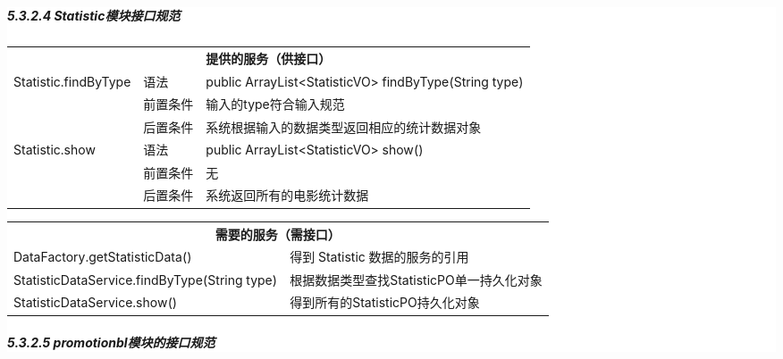 ##### 5.3.2.4 Statistic模块接口规范

<table>
  <tr>
    <th colspan="3">提供的服务（供接口）</th>
  </tr>
  <tr>
    <td rowspan="3">Statistic.findByType</td>
    <td>语法</td>
    <td>public ArrayList&ltStatisticVO> findByType(String type)</td>
  </tr>
  <tr>
    <td>前置条件</td>
    <td>输入的type符合输入规范</td>
  </tr>
  <tr>
    <td>后置条件</td>
    <td>系统根据输入的数据类型返回相应的统计数据对象</td>
  </tr>
  <tr>
    <td rowspan="3">Statistic.show</td>
    <td>语法</td>
    <td>public ArrayList&ltStatisticVO> show()</td>
  </tr>
  <tr>
    <td>前置条件</td>
    <td>无</td>
  </tr>
  <tr>
    <td>后置条件</td>
    <td>系统返回所有的电影统计数据</td>
  </tr>
<table>
  <tr>
    <th colspan="3">需要的服务（需接口）</th>
  </tr>
  <tr>
    <td>DataFactory.getStatisticData()</td>
    <td colspan="2">得到 Statistic 数据的服务的引用 </td>
  </tr> 
  <tr>
    <td>StatisticDataService.findByType(String type)</td>
    <td colspan="2">根据数据类型查找StatisticPO单一持久化对象 </td>
  </tr>  
  <tr>
    <td>StatisticDataService.show()</td>
    <td colspan="2">得到所有的StatisticPO持久化对象 </td>
  </tr>
</table>

#####  5.3.2.5 promotionbl模块的接口规范
